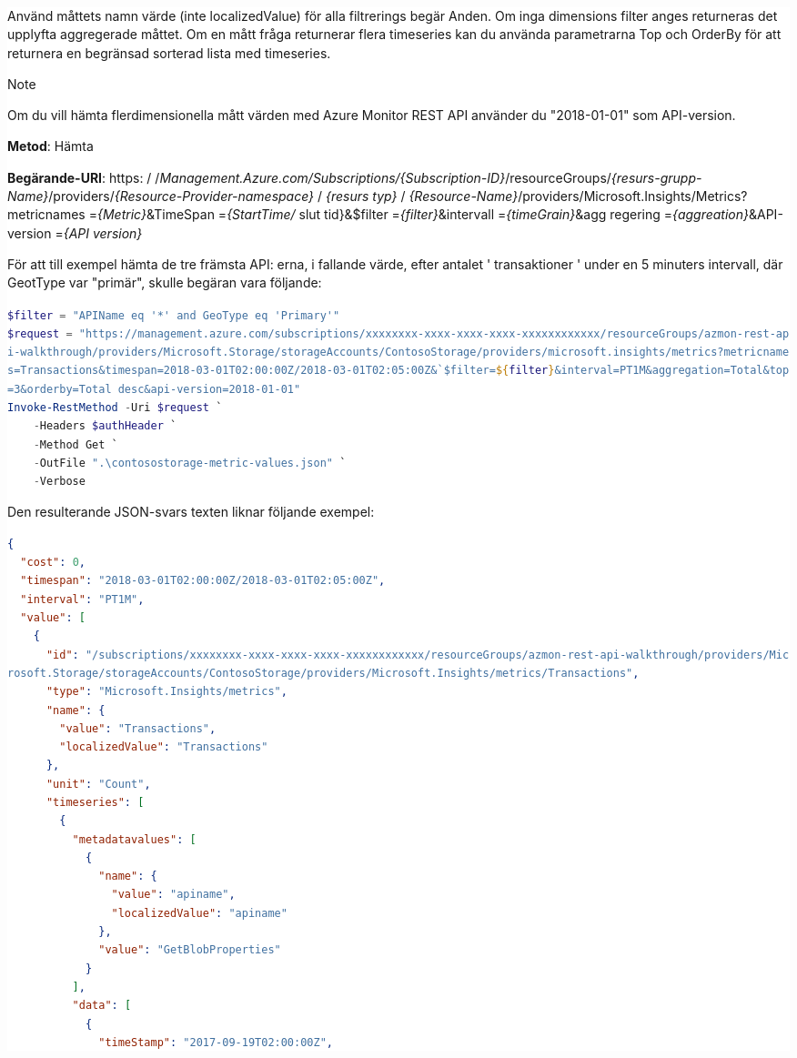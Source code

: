 Använd måttets namn värde (inte localizedValue) för alla filtrerings begär Anden. Om inga dimensions filter anges returneras det upplyfta aggregerade måttet. Om en mått fråga returnerar flera timeseries kan du använda parametrarna Top och OrderBy för att returnera en begränsad sorterad lista med timeseries.

> [!NOTE]
> Om du vill hämta flerdimensionella mått värden med Azure Monitor REST API använder du "2018-01-01" som API-version.
>
>

**Metod**: Hämta

**Begärande-URI**: https: \/ /*Management.Azure.com/Subscriptions/{Subscription-ID}*/resourceGroups/*{resurs-grupp-Name}*/providers/*{Resource-Provider-namespace}* / *{resurs typ}* / *{Resource-Name}*/providers/Microsoft.Insights/Metrics? metricnames =*{Metric}*&TimeSpan =*{StartTime/* slut tid}&$filter =*{filter}*&intervall =*{timeGrain}*&agg regering =*{aggreation}*&API-version =*{API version}*

För att till exempel hämta de tre främsta API: erna, i fallande värde, efter antalet ' transaktioner ' under en 5 minuters intervall, där GeotType var "primär", skulle begäran vara följande:

```powershell
$filter = "APIName eq '*' and GeoType eq 'Primary'"
$request = "https://management.azure.com/subscriptions/xxxxxxxx-xxxx-xxxx-xxxx-xxxxxxxxxxxx/resourceGroups/azmon-rest-api-walkthrough/providers/Microsoft.Storage/storageAccounts/ContosoStorage/providers/microsoft.insights/metrics?metricnames=Transactions&timespan=2018-03-01T02:00:00Z/2018-03-01T02:05:00Z&`$filter=${filter}&interval=PT1M&aggregation=Total&top=3&orderby=Total desc&api-version=2018-01-01"
Invoke-RestMethod -Uri $request `
    -Headers $authHeader `
    -Method Get `
    -OutFile ".\contosostorage-metric-values.json" `
    -Verbose
```

Den resulterande JSON-svars texten liknar följande exempel:

```json
{
  "cost": 0,
  "timespan": "2018-03-01T02:00:00Z/2018-03-01T02:05:00Z",
  "interval": "PT1M",
  "value": [
    {
      "id": "/subscriptions/xxxxxxxx-xxxx-xxxx-xxxx-xxxxxxxxxxxx/resourceGroups/azmon-rest-api-walkthrough/providers/Microsoft.Storage/storageAccounts/ContosoStorage/providers/Microsoft.Insights/metrics/Transactions",
      "type": "Microsoft.Insights/metrics",
      "name": {
        "value": "Transactions",
        "localizedValue": "Transactions"
      },
      "unit": "Count",
      "timeseries": [
        {
          "metadatavalues": [
            {
              "name": {
                "value": "apiname",
                "localizedValue": "apiname"
              },
              "value": "GetBlobProperties"
            }
          ],
          "data": [
            {
              "timeStamp": "2017-09-19T02:00:00Z",
```